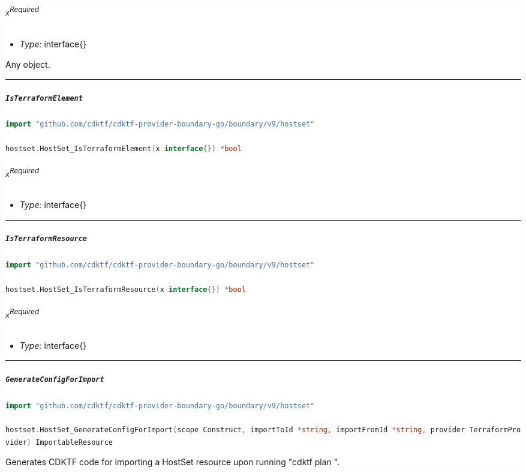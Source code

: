 ###### `x`<sup>Required</sup> <a name="x" id="@cdktf/provider-boundary.hostSet.HostSet.isConstruct.parameter.x"></a>

- *Type:* interface{}

Any object.

---

##### `IsTerraformElement` <a name="IsTerraformElement" id="@cdktf/provider-boundary.hostSet.HostSet.isTerraformElement"></a>

```go
import "github.com/cdktf/cdktf-provider-boundary-go/boundary/v9/hostset"

hostset.HostSet_IsTerraformElement(x interface{}) *bool
```

###### `x`<sup>Required</sup> <a name="x" id="@cdktf/provider-boundary.hostSet.HostSet.isTerraformElement.parameter.x"></a>

- *Type:* interface{}

---

##### `IsTerraformResource` <a name="IsTerraformResource" id="@cdktf/provider-boundary.hostSet.HostSet.isTerraformResource"></a>

```go
import "github.com/cdktf/cdktf-provider-boundary-go/boundary/v9/hostset"

hostset.HostSet_IsTerraformResource(x interface{}) *bool
```

###### `x`<sup>Required</sup> <a name="x" id="@cdktf/provider-boundary.hostSet.HostSet.isTerraformResource.parameter.x"></a>

- *Type:* interface{}

---

##### `GenerateConfigForImport` <a name="GenerateConfigForImport" id="@cdktf/provider-boundary.hostSet.HostSet.generateConfigForImport"></a>

```go
import "github.com/cdktf/cdktf-provider-boundary-go/boundary/v9/hostset"

hostset.HostSet_GenerateConfigForImport(scope Construct, importToId *string, importFromId *string, provider TerraformProvider) ImportableResource
```

Generates CDKTF code for importing a HostSet resource upon running "cdktf plan <stack-name>".
